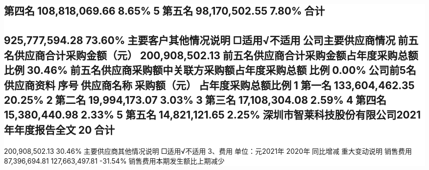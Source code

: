 第四名
108,818,069.66
8.65%
5
第五名
98,170,502.55
7.80%
合计
--
925,777,594.28
73.60%
主要客户其他情况说明
□适用√不适用
公司主要供应商情况
前五名供应商合计采购金额（元）
200,908,502.13
前五名供应商合计采购金额占年度采购总额比例
30.46%
前五名供应商采购额中关联方采购额占年度采购总额
比例
0.00%
公司前5名供应商资料
序号
供应商名称
采购额（元）
占年度采购总额比例
1
第一名
133,604,462.35
20.25%
2
第二名
19,994,173.07
3.03%
3
第三名
17,108,304.08
2.59%
4
第四名
15,380,440.98
2.33%
5
第五名
14,821,121.65
2.25%
深圳市智莱科技股份有限公司2021年年度报告全文
20
合计
--
200,908,502.13
30.46%
主要供应商其他情况说明
□适用√不适用
3、费用
单位：元2021年
2020年
同比增减
重大变动说明
销售费用
87,396,694.81
127,663,497.81
-31.54%
销售费用本期发生额比上期减少